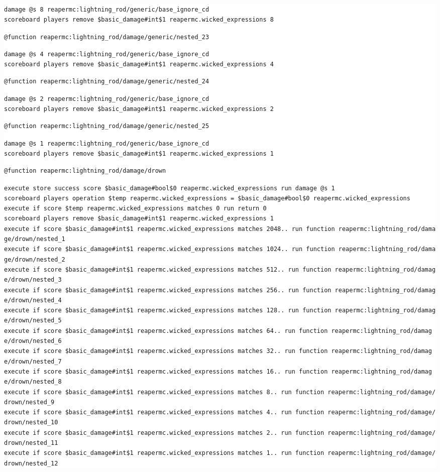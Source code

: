 ```mcfunction
damage @s 8 reapermc:lightning_rod/generic/base_ignore_cd
scoreboard players remove $basic_damage#int$1 reapermc.wicked_expressions 8
```

`@function reapermc:lightning_rod/damage/generic/nested_23`

```mcfunction
damage @s 4 reapermc:lightning_rod/generic/base_ignore_cd
scoreboard players remove $basic_damage#int$1 reapermc.wicked_expressions 4
```

`@function reapermc:lightning_rod/damage/generic/nested_24`

```mcfunction
damage @s 2 reapermc:lightning_rod/generic/base_ignore_cd
scoreboard players remove $basic_damage#int$1 reapermc.wicked_expressions 2
```

`@function reapermc:lightning_rod/damage/generic/nested_25`

```mcfunction
damage @s 1 reapermc:lightning_rod/generic/base_ignore_cd
scoreboard players remove $basic_damage#int$1 reapermc.wicked_expressions 1
```

`@function reapermc:lightning_rod/damage/drown`

```mcfunction
execute store success score $basic_damage#bool$0 reapermc.wicked_expressions run damage @s 1
scoreboard players operation $temp reapermc.wicked_expressions = $basic_damage#bool$0 reapermc.wicked_expressions
execute if score $temp reapermc.wicked_expressions matches 0 run return 0
scoreboard players remove $basic_damage#int$1 reapermc.wicked_expressions 1
execute if score $basic_damage#int$1 reapermc.wicked_expressions matches 2048.. run function reapermc:lightning_rod/damage/drown/nested_1
execute if score $basic_damage#int$1 reapermc.wicked_expressions matches 1024.. run function reapermc:lightning_rod/damage/drown/nested_2
execute if score $basic_damage#int$1 reapermc.wicked_expressions matches 512.. run function reapermc:lightning_rod/damage/drown/nested_3
execute if score $basic_damage#int$1 reapermc.wicked_expressions matches 256.. run function reapermc:lightning_rod/damage/drown/nested_4
execute if score $basic_damage#int$1 reapermc.wicked_expressions matches 128.. run function reapermc:lightning_rod/damage/drown/nested_5
execute if score $basic_damage#int$1 reapermc.wicked_expressions matches 64.. run function reapermc:lightning_rod/damage/drown/nested_6
execute if score $basic_damage#int$1 reapermc.wicked_expressions matches 32.. run function reapermc:lightning_rod/damage/drown/nested_7
execute if score $basic_damage#int$1 reapermc.wicked_expressions matches 16.. run function reapermc:lightning_rod/damage/drown/nested_8
execute if score $basic_damage#int$1 reapermc.wicked_expressions matches 8.. run function reapermc:lightning_rod/damage/drown/nested_9
execute if score $basic_damage#int$1 reapermc.wicked_expressions matches 4.. run function reapermc:lightning_rod/damage/drown/nested_10
execute if score $basic_damage#int$1 reapermc.wicked_expressions matches 2.. run function reapermc:lightning_rod/damage/drown/nested_11
execute if score $basic_damage#int$1 reapermc.wicked_expressions matches 1.. run function reapermc:lightning_rod/damage/drown/nested_12
```
